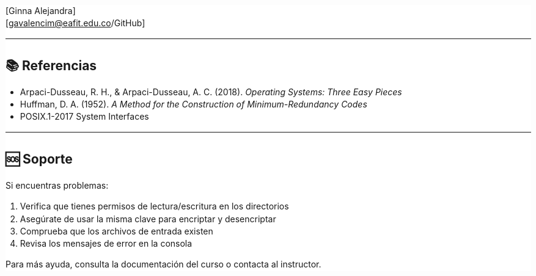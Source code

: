 [Ginna Alejandra]  
[gavalencim@eafit.edu.co/GitHub]

---

## 📚 Referencias

- Arpaci-Dusseau, R. H., & Arpaci-Dusseau, A. C. (2018). *Operating Systems: Three Easy Pieces*
- Huffman, D. A. (1952). *A Method for the Construction of Minimum-Redundancy Codes*
- POSIX.1-2017 System Interfaces

---

## 🆘 Soporte

Si encuentras problemas:

1. Verifica que tienes permisos de lectura/escritura en los directorios
2. Asegúrate de usar la misma clave para encriptar y desencriptar
3. Comprueba que los archivos de entrada existen
4. Revisa los mensajes de error en la consola

Para más ayuda, consulta la documentación del curso o contacta al instructor.
